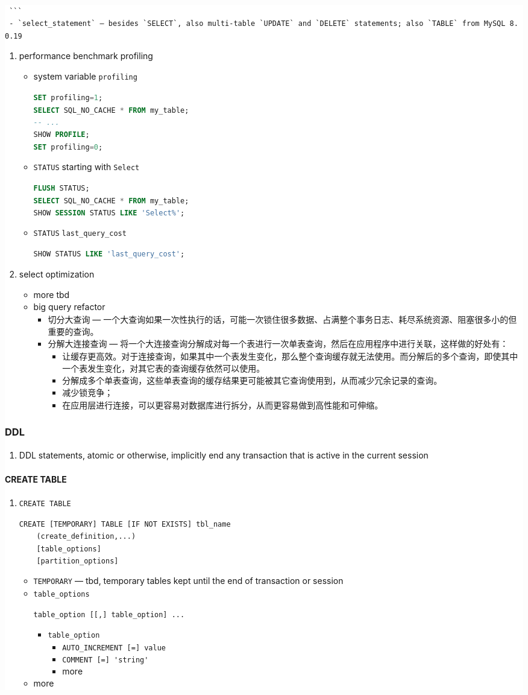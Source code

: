      ```
     - `select_statement` — besides `SELECT`, also multi-table `UPDATE` and `DELETE` statements; also `TABLE` from MySQL 8.0.19

1. performance benchmark profiling
   - system variable `profiling`
     ```SQL
     SET profiling=1;
     SELECT SQL_NO_CACHE * FROM my_table;
     -- ...
     SHOW PROFILE;
     SET profiling=0;
     ```
   - `STATUS` starting with `Select`
     ```SQL
     FLUSH STATUS;
     SELECT SQL_NO_CACHE * FROM my_table;
     SHOW SESSION STATUS LIKE 'Select%';
     ```
   - `STATUS` `last_query_cost`
     ```SQL
     SHOW STATUS LIKE 'last_query_cost';
     ```

1. select optimization
   - more tbd
   - big query refactor
     - 切分大查询 — 一个大查询如果一次性执行的话，可能一次锁住很多数据、占满整个事务日志、耗尽系统资源、阻塞很多小的但重要的查询。
     - 分解大连接查询 — 将一个大连接查询分解成对每一个表进行一次单表查询，然后在应用程序中进行关联，这样做的好处有：
       - 让缓存更高效。对于连接查询，如果其中一个表发生变化，那么整个查询缓存就无法使用。而分解后的多个查询，即使其中一个表发生变化，对其它表的查询缓存依然可以使用。
       - 分解成多个单表查询，这些单表查询的缓存结果更可能被其它查询使用到，从而减少冗余记录的查询。
       - 减少锁竞争；
       - 在应用层进行连接，可以更容易对数据库进行拆分，从而更容易做到高性能和可伸缩。

### DDL

1. DDL statements, atomic or otherwise, implicitly end any transaction that is active in the current session

#### CREATE TABLE

1. `CREATE TABLE`
   ```
   CREATE [TEMPORARY] TABLE [IF NOT EXISTS] tbl_name
       (create_definition,...)
       [table_options]
       [partition_options]
   ```
   - `TEMPORARY` — tbd, temporary tables kept until the end of transaction or session
   - `table_options`
     ```
     table_option [[,] table_option] ...
     ```
     - `table_option`
       - `AUTO_INCREMENT [=] value`
       - `COMMENT [=] 'string'`
       - more
   - more
